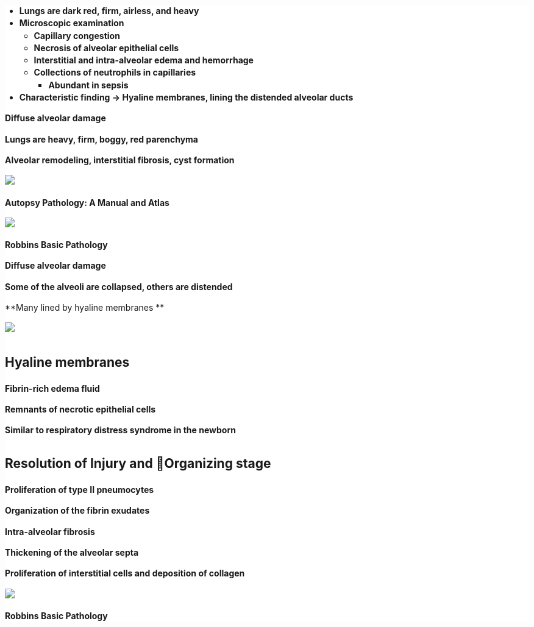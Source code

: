 - **Lungs are dark red, firm, airless, and heavy**
- **Microscopic examination**
  - **Capillary congestion**
  - **Necrosis of alveolar epithelial cells**
  - **Interstitial and intra-alveolar edema and hemorrhage**
  - **Collections of neutrophils in capillaries**
    - **Abundant in sepsis**
- **Characteristic finding → Hyaline membranes, lining the distended
  alveolar ducts**

**Diffuse alveolar damage**

**Lungs are heavy, firm, boggy, red parenchyma**

**Alveolar remodeling, interstitial fibrosis, cyst formation**

![](./img-local/Atelectasis-and-Acute-Lung-Injury22.png)

**Autopsy Pathology: A Manual and Atlas**

![](./img-local/Atelectasis-and-Acute-Lung-Injury23.png)

**Robbins Basic Pathology**

**Diffuse alveolar damage**

**Some of the alveoli are collapsed, others are distended**

**Many lined by hyaline membranes **

![](./img-local/Atelectasis-and-Acute-Lung-Injury24.png)

## Hyaline membranes

**Fibrin-rich edema fluid**

**Remnants of necrotic epithelial cells**

**Similar to respiratory distress syndrome in the newborn**

## Resolution of Injury and Organizing stage

**Proliferation of type II pneumocytes**

**Organization of the fibrin exudates**

**Intra-alveolar fibrosis**

**Thickening of the alveolar septa**

**Proliferation of interstitial cells and deposition of collagen**

![](./img-local/Atelectasis-and-Acute-Lung-Injury25.png)

**Robbins Basic Pathology**
